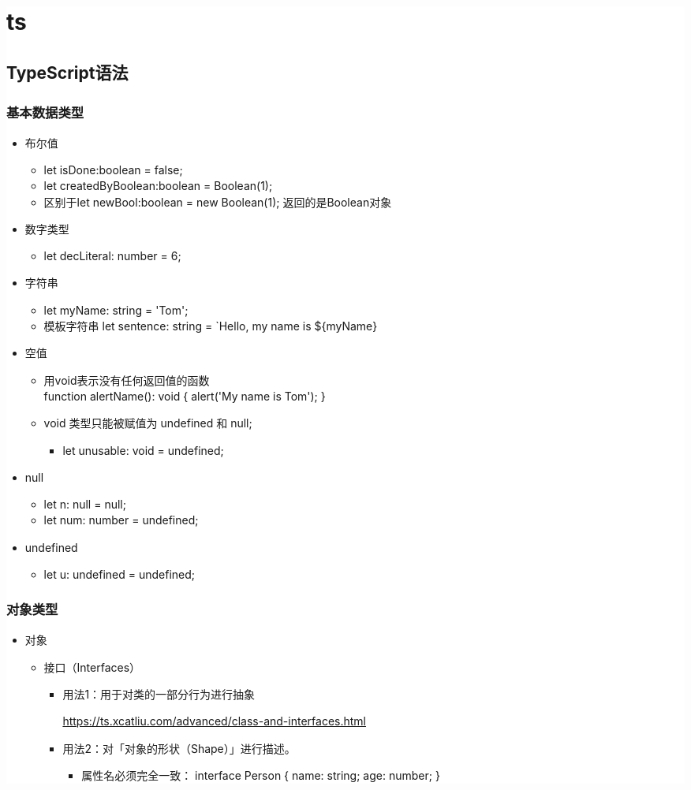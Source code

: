 # ts

## TypeScript语法

### 基本数据类型

- 布尔值

	- let isDone:boolean = false;
	- let createdByBoolean:boolean = Boolean(1);
	- 区别于let newBool:boolean = new Boolean(1);  返回的是Boolean对象

- 数字类型

	- let decLiteral: number = 6;

- 字符串

	- let myName: string = 'Tom';
	- 模板字符串 let sentence: string = `Hello, my name is ${myName}

- 空值

	- 用void表示没有任何返回值的函数  
function alertName(): void {
    alert('My name is Tom');
}
	- void 类型只能被赋值为 undefined 和 null;

		- let unusable: void = undefined;

- null

	- let n: null = null;
	- let num: number = undefined;

- undefined

	- let u: undefined = undefined;

### 对象类型

- 对象

	- 接口（Interfaces）

		- 用法1：用于对类的一部分行为进行抽象

		  https://ts.xcatliu.com/advanced/class-and-interfaces.html

		- 用法2：对「对象的形状（Shape）」进行描述。

			- 属性名必须完全一致：
interface Person {
    name: string;
    age: number;
}
